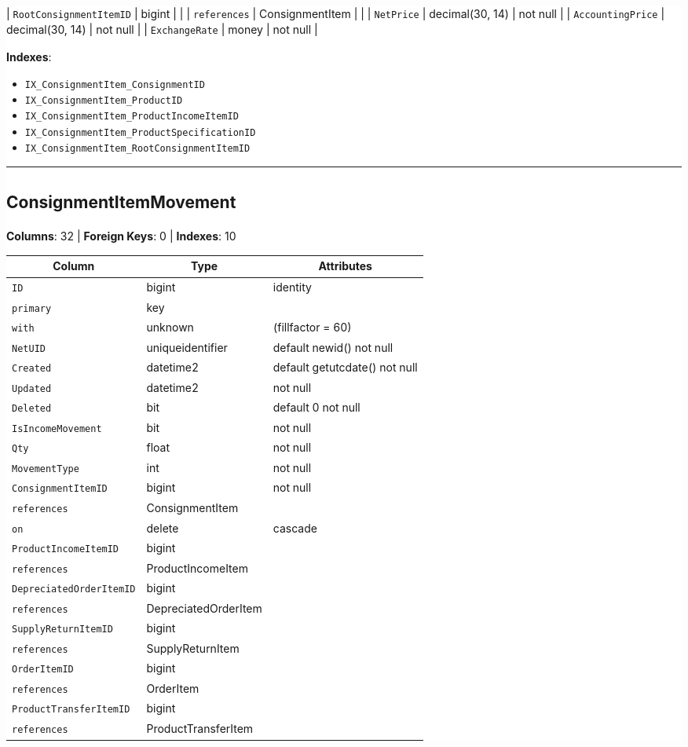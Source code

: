 | `RootConsignmentItemID` | bigint |  |
| `references` | ConsignmentItem |  |
| `NetPrice` | decimal(30, 14) | not null |
| `AccountingPrice` | decimal(30, 14) | not null |
| `ExchangeRate` | money | not null |

**Indexes**:

- `IX_ConsignmentItem_ConsignmentID`
- `IX_ConsignmentItem_ProductID`
- `IX_ConsignmentItem_ProductIncomeItemID`
- `IX_ConsignmentItem_ProductSpecificationID`
- `IX_ConsignmentItem_RootConsignmentItemID`

---

## ConsignmentItemMovement

**Columns**: 32 | **Foreign Keys**: 0 | **Indexes**: 10

| Column | Type | Attributes |
|--------|------|------------|
| `ID` | bigint | identity |
| `primary` | key |  |
| `with` | unknown | (fillfactor = 60) |
| `NetUID` | uniqueidentifier | default newid()                 not null |
| `Created` | datetime2 | default getutcdate()            not null |
| `Updated` | datetime2 | not null |
| `Deleted` | bit | default 0                       not null |
| `IsIncomeMovement` | bit | not null |
| `Qty` | float | not null |
| `MovementType` | int | not null |
| `ConsignmentItemID` | bigint | not null |
| `references` | ConsignmentItem |  |
| `on` | delete | cascade |
| `ProductIncomeItemID` | bigint |  |
| `references` | ProductIncomeItem |  |
| `DepreciatedOrderItemID` | bigint |  |
| `references` | DepreciatedOrderItem |  |
| `SupplyReturnItemID` | bigint |  |
| `references` | SupplyReturnItem |  |
| `OrderItemID` | bigint |  |
| `references` | OrderItem |  |
| `ProductTransferItemID` | bigint |  |
| `references` | ProductTransferItem |  |